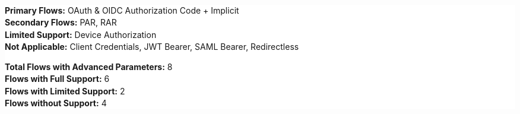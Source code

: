 
**Primary Flows:** OAuth & OIDC Authorization Code + Implicit  
**Secondary Flows:** PAR, RAR  
**Limited Support:** Device Authorization  
**Not Applicable:** Client Credentials, JWT Bearer, SAML Bearer, Redirectless

**Total Flows with Advanced Parameters:** 8  
**Flows with Full Support:** 6  
**Flows with Limited Support:** 2  
**Flows without Support:** 4
